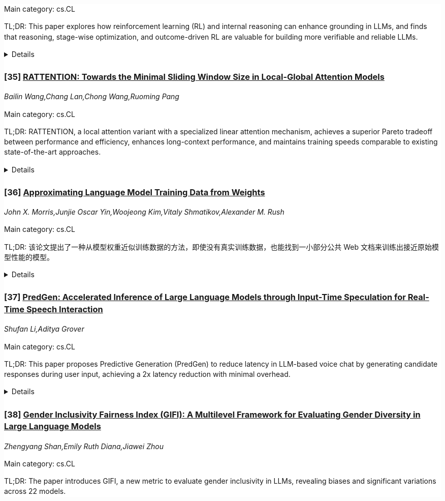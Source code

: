 Main category: cs.CL

TL;DR: This paper explores how reinforcement learning (RL) and internal reasoning can enhance grounding in LLMs, and finds that reasoning, stage-wise optimization, and outcome-driven RL are valuable for building more verifiable and reliable LLMs.


<details><summary>Details</summary></details>


### [35] [RATTENTION: Towards the Minimal Sliding Window Size in Local-Global Attention Models](https://arxiv.org/abs/2506.15545)
*Bailin Wang,Chang Lan,Chong Wang,Ruoming Pang*

Main category: cs.CL

TL;DR: RATTENTION, a local attention variant with a specialized linear attention mechanism, achieves a superior Pareto tradeoff between performance and efficiency, enhances long-context performance, and maintains training speeds comparable to existing state-of-the-art approaches.


<details><summary>Details</summary></details>


### [36] [Approximating Language Model Training Data from Weights](https://arxiv.org/abs/2506.15553)
*John X. Morris,Junjie Oscar Yin,Woojeong Kim,Vitaly Shmatikov,Alexander M. Rush*

Main category: cs.CL

TL;DR: 该论文提出了一种从模型权重近似训练数据的方法，即使没有真实训练数据，也能找到一小部分公共 Web 文档来训练出接近原始模型性能的模型。


<details><summary>Details</summary></details>


### [37] [PredGen: Accelerated Inference of Large Language Models through Input-Time Speculation for Real-Time Speech Interaction](https://arxiv.org/abs/2506.15556)
*Shufan Li,Aditya Grover*

Main category: cs.CL

TL;DR: This paper proposes Predictive Generation (PredGen) to reduce latency in LLM-based voice chat by generating candidate responses during user input, achieving a 2x latency reduction with minimal overhead.


<details><summary>Details</summary></details>


### [38] [Gender Inclusivity Fairness Index (GIFI): A Multilevel Framework for Evaluating Gender Diversity in Large Language Models](https://arxiv.org/abs/2506.15568)
*Zhengyang Shan,Emily Ruth Diana,Jiawei Zhou*

Main category: cs.CL

TL;DR: The paper introduces GIFI, a new metric to evaluate gender inclusivity in LLMs, revealing biases and significant variations across 22 models.
